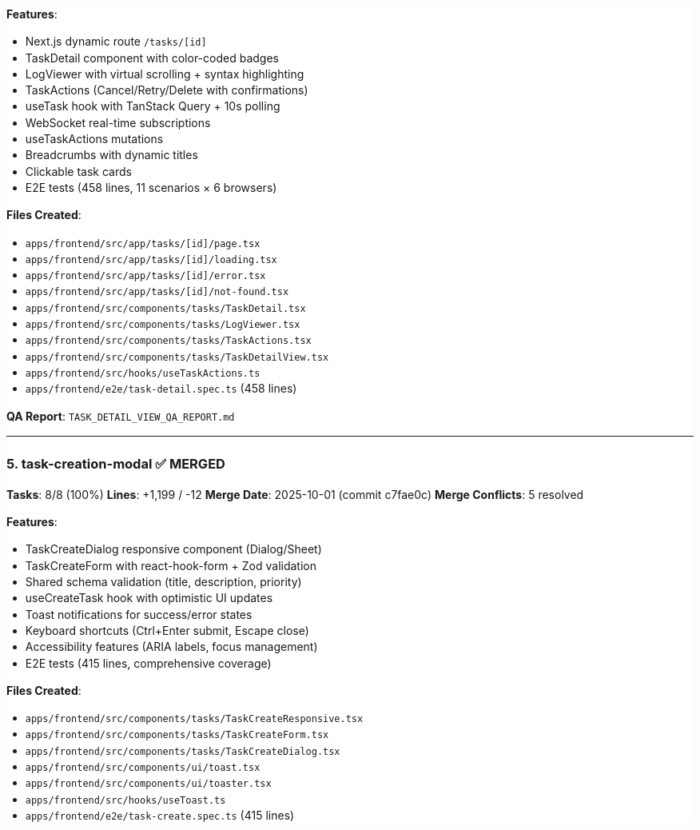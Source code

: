 **Features**:
- Next.js dynamic route `/tasks/[id]`
- TaskDetail component with color-coded badges
- LogViewer with virtual scrolling + syntax highlighting
- TaskActions (Cancel/Retry/Delete with confirmations)
- useTask hook with TanStack Query + 10s polling
- WebSocket real-time subscriptions
- useTaskActions mutations
- Breadcrumbs with dynamic titles
- Clickable task cards
- E2E tests (458 lines, 11 scenarios × 6 browsers)

**Files Created**:
- `apps/frontend/src/app/tasks/[id]/page.tsx`
- `apps/frontend/src/app/tasks/[id]/loading.tsx`
- `apps/frontend/src/app/tasks/[id]/error.tsx`
- `apps/frontend/src/app/tasks/[id]/not-found.tsx`
- `apps/frontend/src/components/tasks/TaskDetail.tsx`
- `apps/frontend/src/components/tasks/LogViewer.tsx`
- `apps/frontend/src/components/tasks/TaskActions.tsx`
- `apps/frontend/src/components/tasks/TaskDetailView.tsx`
- `apps/frontend/src/hooks/useTaskActions.ts`
- `apps/frontend/e2e/task-detail.spec.ts` (458 lines)

**QA Report**: `TASK_DETAIL_VIEW_QA_REPORT.md`

---

### 5. task-creation-modal ✅ MERGED
**Tasks**: 8/8 (100%)
**Lines**: +1,199 / -12
**Merge Date**: 2025-10-01 (commit c7fae0c)
**Merge Conflicts**: 5 resolved

**Features**:
- TaskCreateDialog responsive component (Dialog/Sheet)
- TaskCreateForm with react-hook-form + Zod validation
- Shared schema validation (title, description, priority)
- useCreateTask hook with optimistic UI updates
- Toast notifications for success/error states
- Keyboard shortcuts (Ctrl+Enter submit, Escape close)
- Accessibility features (ARIA labels, focus management)
- E2E tests (415 lines, comprehensive coverage)

**Files Created**:
- `apps/frontend/src/components/tasks/TaskCreateResponsive.tsx`
- `apps/frontend/src/components/tasks/TaskCreateForm.tsx`
- `apps/frontend/src/components/tasks/TaskCreateDialog.tsx`
- `apps/frontend/src/components/ui/toast.tsx`
- `apps/frontend/src/components/ui/toaster.tsx`
- `apps/frontend/src/hooks/useToast.ts`
- `apps/frontend/e2e/task-create.spec.ts` (415 lines)
